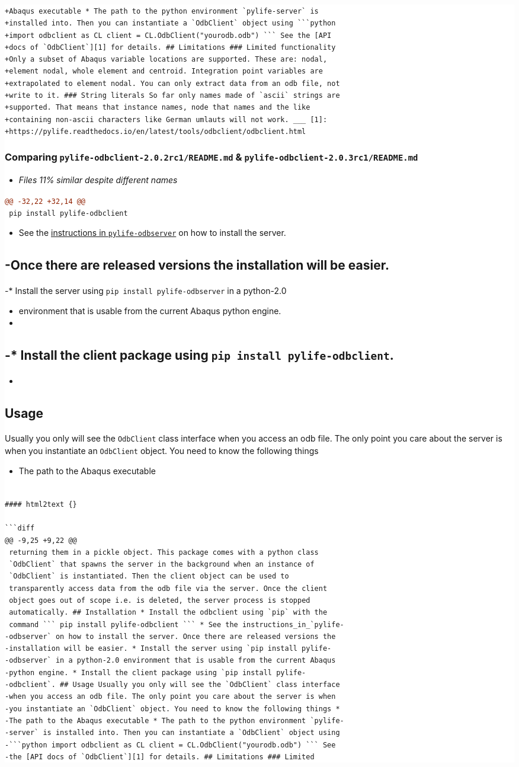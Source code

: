 ```
+Abaqus executable * The path to the python environment `pylife-server` is
+installed into. Then you can instantiate a `OdbClient` object using ```python
+import odbclient as CL client = CL.OdbClient("yourodb.odb") ``` See the [API
+docs of `OdbClient`][1] for details. ## Limitations ### Limited functionality
+Only a subset of Abaqus variable locations are supported. These are: nodal,
+element nodal, whole element and centroid. Integration point variables are
+extrapolated to element nodal. You can only extract data from an odb file, not
+write to it. ### String literals So far only names made of `ascii` strings are
+supported. That means that instance names, node that names and the like
+containing non-ascii characters like German umlauts will not work. ___ [1]:
+https://pylife.readthedocs.io/en/latest/tools/odbclient/odbclient.html
```

### Comparing `pylife-odbclient-2.0.2rc1/README.md` & `pylife-odbclient-2.0.3rc1/README.md`

 * *Files 11% similar despite different names*

```diff
@@ -32,22 +32,14 @@
 pip install pylife-odbclient
 ```
 
 * See the <a href="../odbserver/">instructions in `pylife-odbserver`</a> on how
   to install the server.
 
 
-Once there are released versions the installation will be easier.
-
-* Install the server using `pip install pylife-odbserver` in a python-2.0
-  environment that is usable from the current Abaqus python engine.
-
-* Install the client package using `pip install pylife-odbclient`.
-
-
 ## Usage
 
 Usually you only will see the `OdbClient` class interface when you access an
 odb file. The only point you care about the server is when you instantiate an
 `OdbClient` object. You need to know the following things
 
 * The path to the Abaqus executable
```

#### html2text {}

```diff
@@ -9,25 +9,22 @@
 returning them in a pickle object. This package comes with a python class
 `OdbClient` that spawns the server in the background when an instance of
 `OdbClient` is instantiated. Then the client object can be used to
 transparently access data from the odb file via the server. Once the client
 object goes out of scope i.e. is deleted, the server process is stopped
 automatically. ## Installation * Install the odbclient using `pip` with the
 command ``` pip install pylife-odbclient ``` * See the instructions_in_`pylife-
-odbserver` on how to install the server. Once there are released versions the
-installation will be easier. * Install the server using `pip install pylife-
-odbserver` in a python-2.0 environment that is usable from the current Abaqus
-python engine. * Install the client package using `pip install pylife-
-odbclient`. ## Usage Usually you only will see the `OdbClient` class interface
-when you access an odb file. The only point you care about the server is when
-you instantiate an `OdbClient` object. You need to know the following things *
-The path to the Abaqus executable * The path to the python environment `pylife-
-server` is installed into. Then you can instantiate a `OdbClient` object using
-```python import odbclient as CL client = CL.OdbClient("yourodb.odb") ``` See
-the [API docs of `OdbClient`][1] for details. ## Limitations ### Limited
```